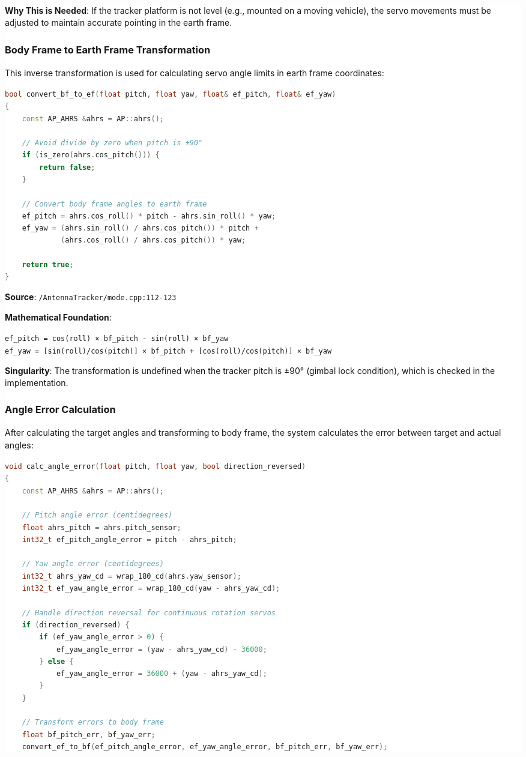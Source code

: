 **Why This is Needed**: If the tracker platform is not level (e.g., mounted on a moving vehicle), the servo movements must be adjusted to maintain accurate pointing in the earth frame.

### Body Frame to Earth Frame Transformation

This inverse transformation is used for calculating servo angle limits in earth frame coordinates:

```cpp
bool convert_bf_to_ef(float pitch, float yaw, float& ef_pitch, float& ef_yaw)
{
    const AP_AHRS &ahrs = AP::ahrs();
    
    // Avoid divide by zero when pitch is ±90°
    if (is_zero(ahrs.cos_pitch())) {
        return false;
    }
    
    // Convert body frame angles to earth frame
    ef_pitch = ahrs.cos_roll() * pitch - ahrs.sin_roll() * yaw;
    ef_yaw = (ahrs.sin_roll() / ahrs.cos_pitch()) * pitch + 
             (ahrs.cos_roll() / ahrs.cos_pitch()) * yaw;
    
    return true;
}
```

**Source**: `/AntennaTracker/mode.cpp:112-123`

**Mathematical Foundation**:

```
ef_pitch = cos(roll) × bf_pitch - sin(roll) × bf_yaw
ef_yaw = [sin(roll)/cos(pitch)] × bf_pitch + [cos(roll)/cos(pitch)] × bf_yaw
```

**Singularity**: The transformation is undefined when the tracker pitch is ±90° (gimbal lock condition), which is checked in the implementation.

### Angle Error Calculation

After calculating the target angles and transforming to body frame, the system calculates the error between target and actual angles:

```cpp
void calc_angle_error(float pitch, float yaw, bool direction_reversed)
{
    const AP_AHRS &ahrs = AP::ahrs();
    
    // Pitch angle error (centidegrees)
    float ahrs_pitch = ahrs.pitch_sensor;
    int32_t ef_pitch_angle_error = pitch - ahrs_pitch;
    
    // Yaw angle error (centidegrees)
    int32_t ahrs_yaw_cd = wrap_180_cd(ahrs.yaw_sensor);
    int32_t ef_yaw_angle_error = wrap_180_cd(yaw - ahrs_yaw_cd);
    
    // Handle direction reversal for continuous rotation servos
    if (direction_reversed) {
        if (ef_yaw_angle_error > 0) {
            ef_yaw_angle_error = (yaw - ahrs_yaw_cd) - 36000;
        } else {
            ef_yaw_angle_error = 36000 + (yaw - ahrs_yaw_cd);
        }
    }
    
    // Transform errors to body frame
    float bf_pitch_err, bf_yaw_err;
    convert_ef_to_bf(ef_pitch_angle_error, ef_yaw_angle_error, bf_pitch_err, bf_yaw_err);
```